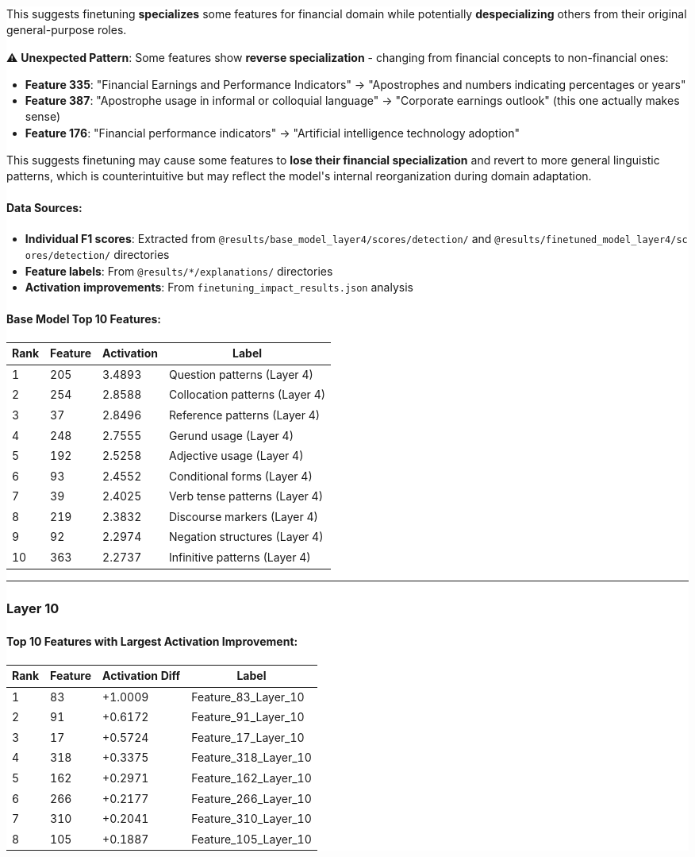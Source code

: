 This suggests finetuning **specializes** some features for financial domain while potentially **despecializing** others from their original general-purpose roles.

⚠️ **Unexpected Pattern**: Some features show **reverse specialization** - changing from financial concepts to non-financial ones:
- **Feature 335**: "Financial Earnings and Performance Indicators" → "Apostrophes and numbers indicating percentages or years"
- **Feature 387**: "Apostrophe usage in informal or colloquial language" → "Corporate earnings outlook" (this one actually makes sense)
- **Feature 176**: "Financial performance indicators" → "Artificial intelligence technology adoption"

This suggests finetuning may cause some features to **lose their financial specialization** and revert to more general linguistic patterns, which is counterintuitive but may reflect the model's internal reorganization during domain adaptation.

#### **Data Sources:**
- **Individual F1 scores**: Extracted from `@results/base_model_layer4/scores/detection/` and `@results/finetuned_model_layer4/scores/detection/` directories
- **Feature labels**: From `@results/*/explanations/` directories
- **Activation improvements**: From `finetuning_impact_results.json` analysis


#### **Base Model Top 10 Features:**
| Rank | Feature | Activation | Label |
|------|---------|------------|-------|
| 1 | 205 | 3.4893 | Question patterns (Layer 4) |
| 2 | 254 | 2.8588 | Collocation patterns (Layer 4) |
| 3 | 37 | 2.8496 | Reference patterns (Layer 4) |
| 4 | 248 | 2.7555 | Gerund usage (Layer 4) |
| 5 | 192 | 2.5258 | Adjective usage (Layer 4) |
| 6 | 93 | 2.4552 | Conditional forms (Layer 4) |
| 7 | 39 | 2.4025 | Verb tense patterns (Layer 4) |
| 8 | 219 | 2.3832 | Discourse markers (Layer 4) |
| 9 | 92 | 2.2974 | Negation structures (Layer 4) |
| 10 | 363 | 2.2737 | Infinitive patterns (Layer 4) |

---

### **Layer 10**

#### **Top 10 Features with Largest Activation Improvement:**
| Rank | Feature | Activation Diff | Label |
|------|---------|-----------------|-------|
| 1 | 83 | +1.0009 | Feature_83_Layer_10 |
| 2 | 91 | +0.6172 | Feature_91_Layer_10 |
| 3 | 17 | +0.5724 | Feature_17_Layer_10 |
| 4 | 318 | +0.3375 | Feature_318_Layer_10 |
| 5 | 162 | +0.2971 | Feature_162_Layer_10 |
| 6 | 266 | +0.2177 | Feature_266_Layer_10 |
| 7 | 310 | +0.2041 | Feature_310_Layer_10 |
| 8 | 105 | +0.1887 | Feature_105_Layer_10 |